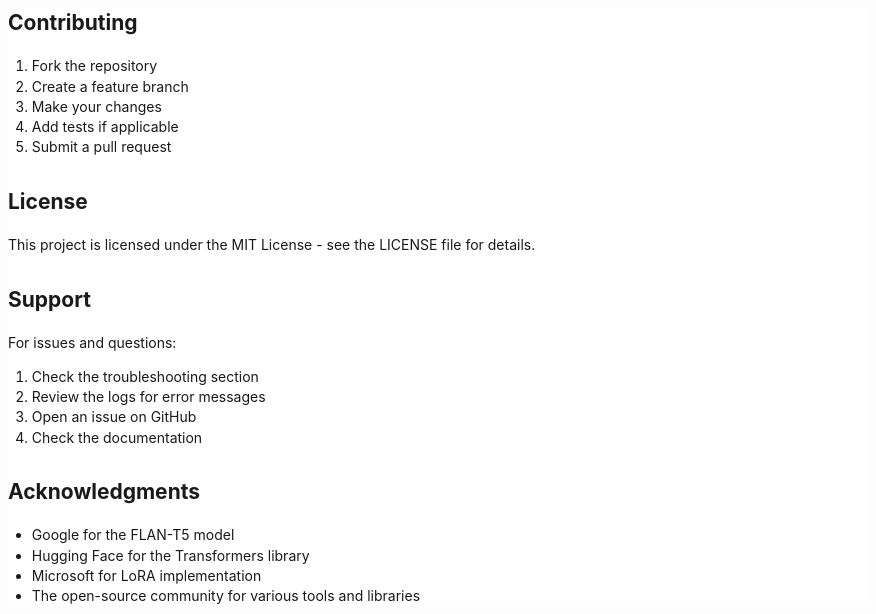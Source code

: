 ## Contributing

1. Fork the repository
2. Create a feature branch
3. Make your changes
4. Add tests if applicable
5. Submit a pull request

## License

This project is licensed under the MIT License - see the LICENSE file for details.

## Support

For issues and questions:
1. Check the troubleshooting section
2. Review the logs for error messages
3. Open an issue on GitHub
4. Check the documentation

## Acknowledgments

- Google for the FLAN-T5 model
- Hugging Face for the Transformers library
- Microsoft for LoRA implementation
- The open-source community for various tools and libraries 